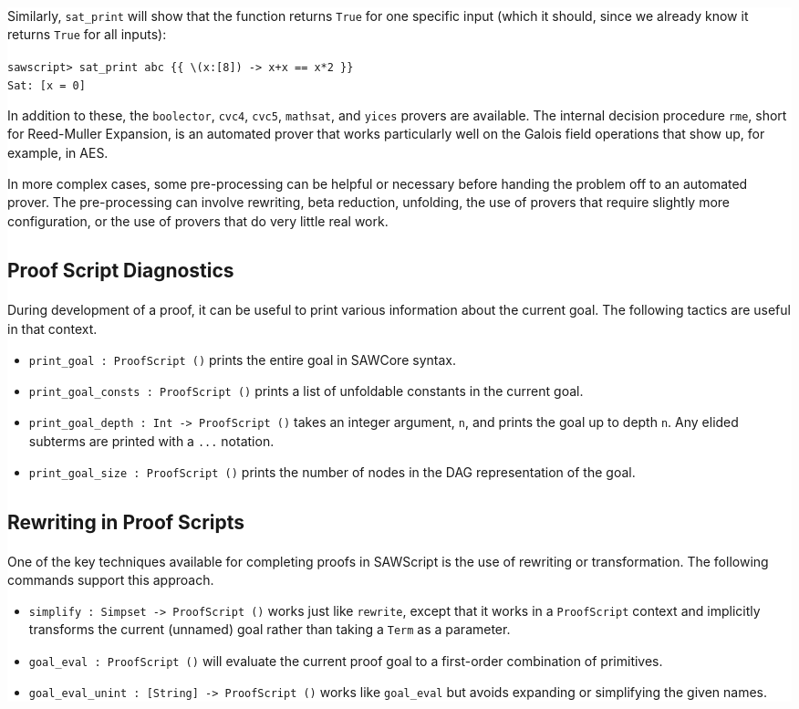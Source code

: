 Similarly, `sat_print` will show that the function returns `True` for
one specific input (which it should, since we already know it returns
`True` for all inputs):

~~~~
sawscript> sat_print abc {{ \(x:[8]) -> x+x == x*2 }}
Sat: [x = 0]
~~~~

In addition to these, the `boolector`, `cvc4`, `cvc5`, `mathsat`, and `yices`
provers are available. The internal decision procedure `rme`, short for
Reed-Muller Expansion, is an automated prover that works particularly
well on the Galois field operations that show up, for example, in AES.

In more complex cases, some pre-processing can be helpful or necessary
before handing the problem off to an automated prover. The
pre-processing can involve rewriting, beta reduction, unfolding, the use
of provers that require slightly more configuration, or the use of
provers that do very little real work.

## Proof Script Diagnostics

During development of a proof, it can be useful to print various
information about the current goal. The following tactics are useful in
that context.

* `print_goal : ProofScript ()` prints the entire goal in SAWCore
syntax.

* `print_goal_consts : ProofScript ()` prints a list of unfoldable constants
in the current goal.

* `print_goal_depth : Int -> ProofScript ()` takes an integer argument, `n`,
and prints the goal up to depth `n`. Any elided subterms are printed
with a `...` notation.

* `print_goal_size : ProofScript ()` prints the number of nodes in the
DAG representation of the goal.

## Rewriting in Proof Scripts

One of the key techniques available for completing proofs in SAWScript
is the use of rewriting or transformation. The following commands
support this approach.

* `simplify : Simpset -> ProofScript ()` works just like `rewrite`,
except that it works in a `ProofScript` context and implicitly
transforms the current (unnamed) goal rather than taking a `Term` as a
parameter.

* `goal_eval : ProofScript ()` will evaluate the current proof goal to a
first-order combination of primitives.

* `goal_eval_unint : [String] -> ProofScript ()` works like `goal_eval`
but avoids expanding or simplifying the given names.


[^1]: https://clang.llvm.org/docs/UsersManual.html#controlling-code-generation
[^2]: https://libcxx.llvm.org/docs/BuildingLibcxx.html
[^3]: https://github.com/travitch/whole-program-llvm
[^4]: https://en.wikipedia.org/wiki/Salsa20